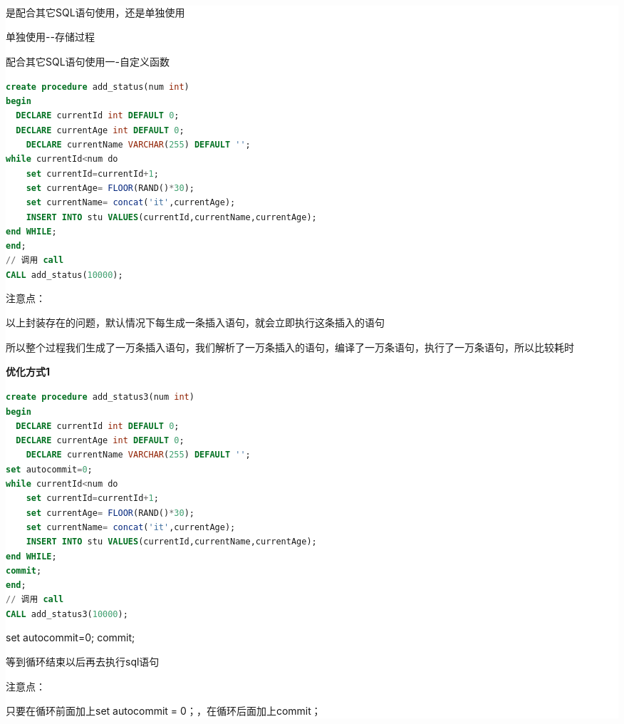 是配合其它SQL语句使用，还是单独使用

单独使用--存储过程

配合其它SQL语句使用一-自定义函数

```sql
create procedure add_status(num int)
begin
  DECLARE currentId int DEFAULT 0;
  DECLARE currentAge int DEFAULT 0;
	DECLARE currentName VARCHAR(255) DEFAULT '';
while currentId<num do
	set currentId=currentId+1; 
	set currentAge= FLOOR(RAND()*30);
	set currentName= concat('it',currentAge);
	INSERT INTO stu VALUES(currentId,currentName,currentAge);
end WHILE;
end;
// 调用 call
CALL add_status(10000);
```

注意点：

以上封装存在的问题，默认情况下每生成一条插入语句，就会立即执行这条插入的语句

所以整个过程我们生成了一万条插入语句，我们解析了一万条插入的语句，编译了一万条语句，执行了一万条语句，所以比较耗时

**优化方式1**

```sql
create procedure add_status3(num int)
begin
  DECLARE currentId int DEFAULT 0;
  DECLARE currentAge int DEFAULT 0;
	DECLARE currentName VARCHAR(255) DEFAULT '';
set autocommit=0;
while currentId<num do
	set currentId=currentId+1; 
	set currentAge= FLOOR(RAND()*30);
	set currentName= concat('it',currentAge);
	INSERT INTO stu VALUES(currentId,currentName,currentAge);
end WHILE;
commit;
end;
// 调用 call
CALL add_status3(10000);
```

set autocommit=0; commit;

等到循环结束以后再去执行sql语句

注意点：

只要在循环前面加上set autocommit = 0；，在循环后面加上commit；
